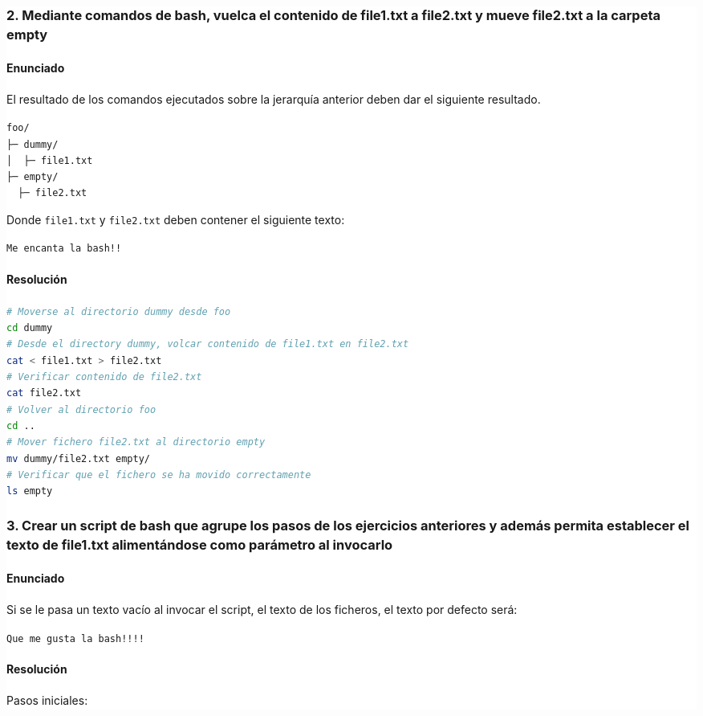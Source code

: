 ### 2. Mediante comandos de bash, vuelca el contenido de file1.txt a file2.txt y mueve file2.txt a la carpeta empty

#### Enunciado

El resultado de los comandos ejecutados sobre la jerarquía anterior deben dar el siguiente resultado.

```bash
foo/
├─ dummy/
│  ├─ file1.txt
├─ empty/
  ├─ file2.txt
```

Donde `file1.txt` y `file2.txt` deben contener el siguiente texto:

```bash
Me encanta la bash!!
```

#### Resolución

```bash
# Moverse al directorio dummy desde foo
cd dummy
# Desde el directory dummy, volcar contenido de file1.txt en file2.txt
cat < file1.txt > file2.txt
# Verificar contenido de file2.txt
cat file2.txt
# Volver al directorio foo
cd ..
# Mover fichero file2.txt al directorio empty
mv dummy/file2.txt empty/
# Verificar que el fichero se ha movido correctamente
ls empty
```

### 3. Crear un script de bash que agrupe los pasos de los ejercicios anteriores y además permita establecer el texto de file1.txt alimentándose como parámetro al invocarlo

#### Enunciado

Si se le pasa un texto vacío al invocar el script, el texto de los ficheros, el texto por defecto será:

```bash
Que me gusta la bash!!!!
```

#### Resolución

Pasos iniciales:
